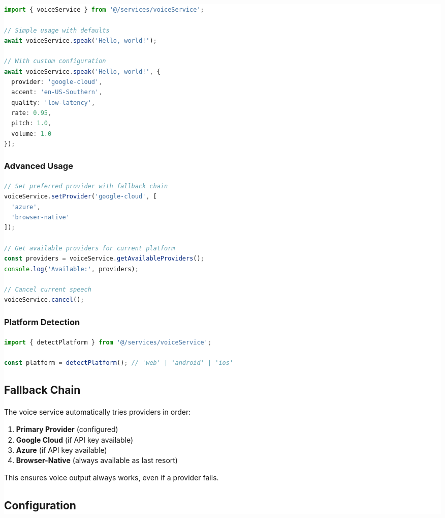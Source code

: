 ```typescript
import { voiceService } from '@/services/voiceService';

// Simple usage with defaults
await voiceService.speak('Hello, world!');

// With custom configuration
await voiceService.speak('Hello, world!', {
  provider: 'google-cloud',
  accent: 'en-US-Southern',
  quality: 'low-latency',
  rate: 0.95,
  pitch: 1.0,
  volume: 1.0
});
```

### Advanced Usage

```typescript
// Set preferred provider with fallback chain
voiceService.setProvider('google-cloud', [
  'azure',
  'browser-native'
]);

// Get available providers for current platform
const providers = voiceService.getAvailableProviders();
console.log('Available:', providers);

// Cancel current speech
voiceService.cancel();
```

### Platform Detection

```typescript
import { detectPlatform } from '@/services/voiceService';

const platform = detectPlatform(); // 'web' | 'android' | 'ios'
```

## Fallback Chain

The voice service automatically tries providers in order:

1. **Primary Provider** (configured)
2. **Google Cloud** (if API key available)
3. **Azure** (if API key available)
4. **Browser-Native** (always available as last resort)

This ensures voice output always works, even if a provider fails.

## Configuration
